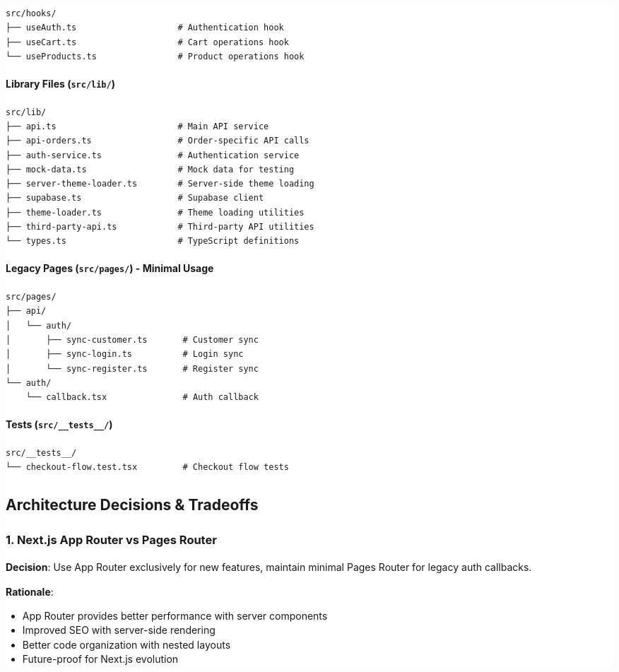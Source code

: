 ```
src/hooks/
├── useAuth.ts                    # Authentication hook
├── useCart.ts                    # Cart operations hook
└── useProducts.ts                # Product operations hook
```

#### Library Files (`src/lib/`)

```
src/lib/
├── api.ts                        # Main API service
├── api-orders.ts                 # Order-specific API calls
├── auth-service.ts               # Authentication service
├── mock-data.ts                  # Mock data for testing
├── server-theme-loader.ts        # Server-side theme loading
├── supabase.ts                   # Supabase client
├── theme-loader.ts               # Theme loading utilities
├── third-party-api.ts            # Third-party API utilities
└── types.ts                      # TypeScript definitions
```

#### Legacy Pages (`src/pages/`) - Minimal Usage

```
src/pages/
├── api/
│   └── auth/
│       ├── sync-customer.ts       # Customer sync
│       ├── sync-login.ts          # Login sync
│       └── sync-register.ts       # Register sync
└── auth/
    └── callback.tsx               # Auth callback
```

#### Tests (`src/__tests__/`)

```
src/__tests__/
└── checkout-flow.test.tsx         # Checkout flow tests
```

## Architecture Decisions & Tradeoffs

### 1. Next.js App Router vs Pages Router

**Decision**: Use App Router exclusively for new features, maintain minimal Pages Router for legacy auth callbacks.

**Rationale**:

- App Router provides better performance with server components
- Improved SEO with server-side rendering
- Better code organization with nested layouts
- Future-proof for Next.js evolution
